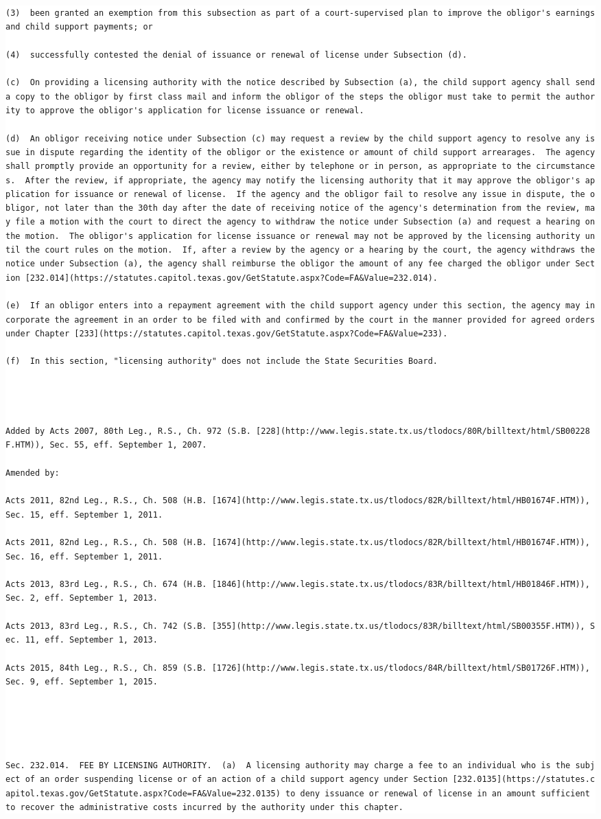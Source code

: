     (3)  been granted an exemption from this subsection as part of a court-supervised plan to improve the obligor's earnings and child support payments; or
    
    (4)  successfully contested the denial of issuance or renewal of license under Subsection (d).
    
    (c)  On providing a licensing authority with the notice described by Subsection (a), the child support agency shall send a copy to the obligor by first class mail and inform the obligor of the steps the obligor must take to permit the authority to approve the obligor's application for license issuance or renewal.
    
    (d)  An obligor receiving notice under Subsection (c) may request a review by the child support agency to resolve any issue in dispute regarding the identity of the obligor or the existence or amount of child support arrearages.  The agency shall promptly provide an opportunity for a review, either by telephone or in person, as appropriate to the circumstances.  After the review, if appropriate, the agency may notify the licensing authority that it may approve the obligor's application for issuance or renewal of license.  If the agency and the obligor fail to resolve any issue in dispute, the obligor, not later than the 30th day after the date of receiving notice of the agency's determination from the review, may file a motion with the court to direct the agency to withdraw the notice under Subsection (a) and request a hearing on the motion.  The obligor's application for license issuance or renewal may not be approved by the licensing authority until the court rules on the motion.  If, after a review by the agency or a hearing by the court, the agency withdraws the notice under Subsection (a), the agency shall reimburse the obligor the amount of any fee charged the obligor under Section [232.014](https://statutes.capitol.texas.gov/GetStatute.aspx?Code=FA&Value=232.014).
    
    (e)  If an obligor enters into a repayment agreement with the child support agency under this section, the agency may incorporate the agreement in an order to be filed with and confirmed by the court in the manner provided for agreed orders under Chapter [233](https://statutes.capitol.texas.gov/GetStatute.aspx?Code=FA&Value=233).
    
    (f)  In this section, "licensing authority" does not include the State Securities Board.
    
    
    
    
    Added by Acts 2007, 80th Leg., R.S., Ch. 972 (S.B. [228](http://www.legis.state.tx.us/tlodocs/80R/billtext/html/SB00228F.HTM)), Sec. 55, eff. September 1, 2007.
    
    Amended by: 
    
    Acts 2011, 82nd Leg., R.S., Ch. 508 (H.B. [1674](http://www.legis.state.tx.us/tlodocs/82R/billtext/html/HB01674F.HTM)), Sec. 15, eff. September 1, 2011.
    
    Acts 2011, 82nd Leg., R.S., Ch. 508 (H.B. [1674](http://www.legis.state.tx.us/tlodocs/82R/billtext/html/HB01674F.HTM)), Sec. 16, eff. September 1, 2011.
    
    Acts 2013, 83rd Leg., R.S., Ch. 674 (H.B. [1846](http://www.legis.state.tx.us/tlodocs/83R/billtext/html/HB01846F.HTM)), Sec. 2, eff. September 1, 2013.
    
    Acts 2013, 83rd Leg., R.S., Ch. 742 (S.B. [355](http://www.legis.state.tx.us/tlodocs/83R/billtext/html/SB00355F.HTM)), Sec. 11, eff. September 1, 2013.
    
    Acts 2015, 84th Leg., R.S., Ch. 859 (S.B. [1726](http://www.legis.state.tx.us/tlodocs/84R/billtext/html/SB01726F.HTM)), Sec. 9, eff. September 1, 2015.
    
    
    
    
    
    Sec. 232.014.  FEE BY LICENSING AUTHORITY.  (a)  A licensing authority may charge a fee to an individual who is the subject of an order suspending license or of an action of a child support agency under Section [232.0135](https://statutes.capitol.texas.gov/GetStatute.aspx?Code=FA&Value=232.0135) to deny issuance or renewal of license in an amount sufficient to recover the administrative costs incurred by the authority under this chapter.
    